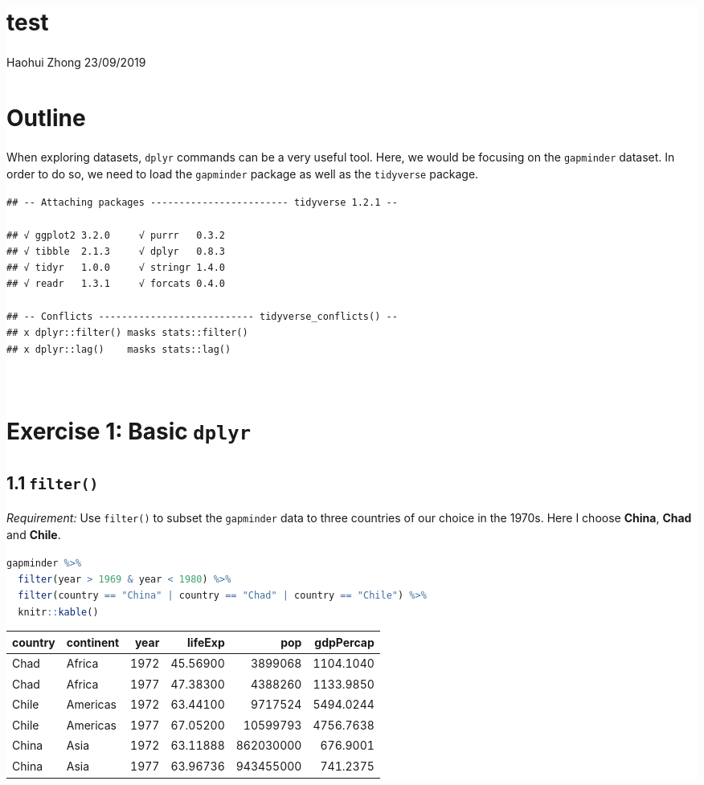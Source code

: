 test
================
Haohui Zhong
23/09/2019

# **Outline**

When exploring datasets, `dplyr` commands can be a very useful tool.
Here, we would be focusing on the `gapminder` dataset. In order to do
so, we need to load the `gapminder` package as well as the `tidyverse`
package.

    ## -- Attaching packages ------------------------ tidyverse 1.2.1 --

    ## √ ggplot2 3.2.0     √ purrr   0.3.2
    ## √ tibble  2.1.3     √ dplyr   0.8.3
    ## √ tidyr   1.0.0     √ stringr 1.4.0
    ## √ readr   1.3.1     √ forcats 0.4.0

    ## -- Conflicts --------------------------- tidyverse_conflicts() --
    ## x dplyr::filter() masks stats::filter()
    ## x dplyr::lag()    masks stats::lag()

<br>

# Exercise 1: Basic `dplyr`

## 1.1 `filter()`

*Requirement:* Use `filter()` to subset the `gapminder` data to three
countries of our choice in the 1970s. Here I choose **China**, **Chad**
and **Chile**.

``` r
gapminder %>%
  filter(year > 1969 & year < 1980) %>% 
  filter(country == "China" | country == "Chad" | country == "Chile") %>% 
  knitr::kable()
```

| country | continent | year |  lifeExp |       pop | gdpPercap |
| :------ | :-------- | ---: | -------: | --------: | --------: |
| Chad    | Africa    | 1972 | 45.56900 |   3899068 | 1104.1040 |
| Chad    | Africa    | 1977 | 47.38300 |   4388260 | 1133.9850 |
| Chile   | Americas  | 1972 | 63.44100 |   9717524 | 5494.0244 |
| Chile   | Americas  | 1977 | 67.05200 |  10599793 | 4756.7638 |
| China   | Asia      | 1972 | 63.11888 | 862030000 |  676.9001 |
| China   | Asia      | 1977 | 63.96736 | 943455000 |  741.2375 |

